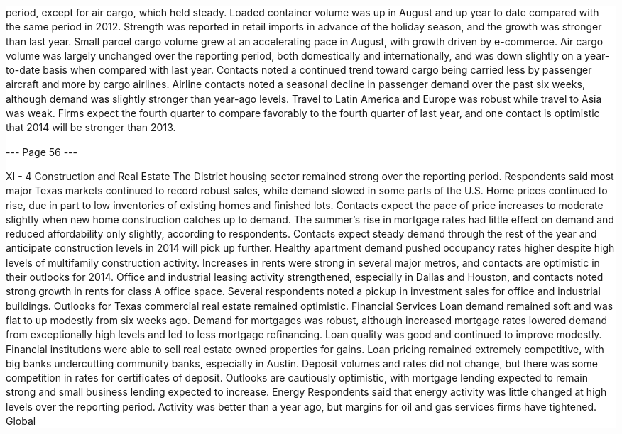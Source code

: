period, except for air cargo, which held steady. Loaded container volume was up in August and up year to
date compared with the same period in 2012. Strength was reported in retail imports in advance of the
holiday season, and the growth was stronger than last year. Small parcel cargo volume grew at an
accelerating pace in August, with growth driven by e-commerce. Air cargo volume was largely
unchanged over the reporting period, both domestically and internationally, and was down slightly on a
year-to-date basis when compared with last year. Contacts noted a continued trend toward cargo being
carried less by passenger aircraft and more by cargo airlines.
Airline contacts noted a seasonal decline in passenger demand over the past six weeks, although
demand was slightly stronger than year-ago levels. Travel to Latin America and Europe was robust while
travel to Asia was weak. Firms expect the fourth quarter to compare favorably to the fourth quarter of last
year, and one contact is optimistic that 2014 will be stronger than 2013.

--- Page 56 ---

XI - 4
Construction and Real Estate
The District housing sector remained strong over the reporting period. Respondents said most
major Texas markets continued to record robust sales, while demand slowed in some parts of the U.S.
Home prices continued to rise, due in part to low inventories of existing homes and finished lots. Contacts
expect the pace of price increases to moderate slightly when new home construction catches up to
demand. The summer’s rise in mortgage rates had little effect on demand and reduced affordability only
slightly, according to respondents. Contacts expect steady demand through the rest of the year and
anticipate construction levels in 2014 will pick up further. Healthy apartment demand pushed occupancy
rates higher despite high levels of multifamily construction activity. Increases in rents were strong in
several major metros, and contacts are optimistic in their outlooks for 2014.
Office and industrial leasing activity strengthened, especially in Dallas and Houston, and contacts
noted strong growth in rents for class A office space. Several respondents noted a pickup in investment
sales for office and industrial buildings. Outlooks for Texas commercial real estate remained optimistic.
Financial Services
Loan demand remained soft and was flat to up modestly from six weeks ago. Demand for
mortgages was robust, although increased mortgage rates lowered demand from exceptionally high levels
and led to less mortgage refinancing. Loan quality was good and continued to improve modestly.
Financial institutions were able to sell real estate owned properties for gains. Loan pricing remained
extremely competitive, with big banks undercutting community banks, especially in Austin. Deposit
volumes and rates did not change, but there was some competition in rates for certificates of deposit.
Outlooks are cautiously optimistic, with mortgage lending expected to remain strong and small business
lending expected to increase.
Energy
Respondents said that energy activity was little changed at high levels over the reporting period.
Activity was better than a year ago, but margins for oil and gas services firms have tightened. Global
